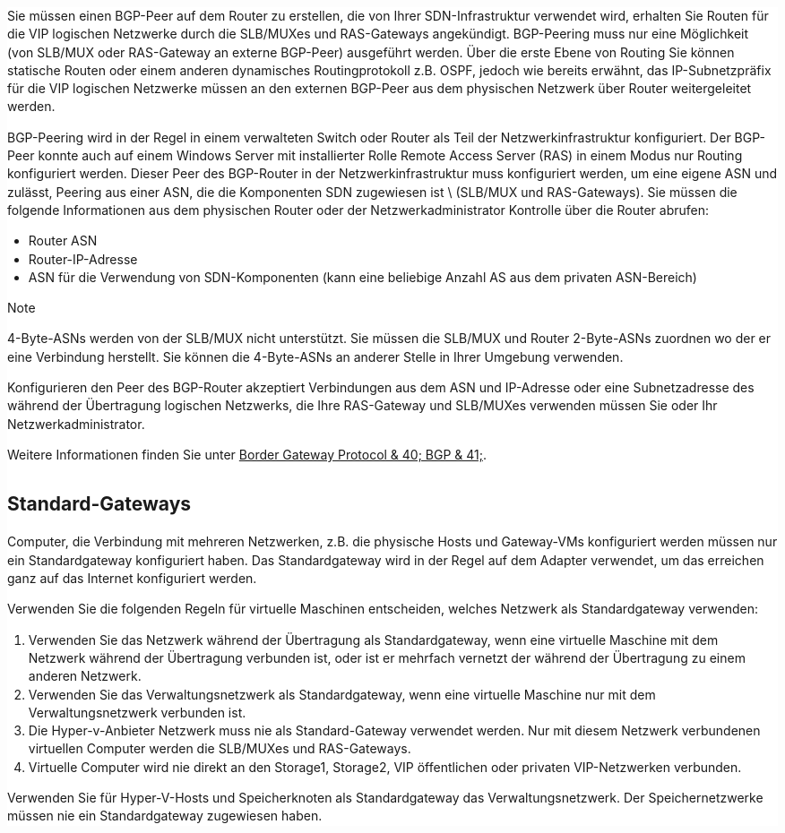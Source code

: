 Sie müssen einen BGP-Peer auf dem Router zu erstellen, die von Ihrer SDN-Infrastruktur verwendet wird, erhalten Sie Routen für die VIP logischen Netzwerke durch die SLB/MUXes und RAS-Gateways angekündigt. BGP-Peering muss nur eine Möglichkeit (von SLB/MUX oder RAS-Gateway an externe BGP-Peer) ausgeführt werden.  Über die erste Ebene von Routing Sie können statische Routen oder einem anderen dynamisches Routingprotokoll z.B. OSPF, jedoch wie bereits erwähnt, das IP-Subnetzpräfix für die VIP logischen Netzwerke müssen an den externen BGP-Peer aus dem physischen Netzwerk über Router weitergeleitet werden.   
  
BGP-Peering wird in der Regel in einem verwalteten Switch oder Router als Teil der Netzwerkinfrastruktur konfiguriert. Der BGP-Peer konnte auch auf einem Windows Server mit installierter Rolle Remote Access Server (RAS) in einem Modus nur Routing konfiguriert werden. Dieser Peer des BGP-Router in der Netzwerkinfrastruktur muss konfiguriert werden, um eine eigene ASN und zulässt, Peering aus einer ASN, die die Komponenten SDN zugewiesen ist \ (SLB/MUX und RAS-Gateways\). Sie müssen die folgende Informationen aus dem physischen Router oder der Netzwerkadministrator Kontrolle über die Router abrufen:

- Router ASN  
- Router-IP-Adresse  
- ASN für die Verwendung von SDN-Komponenten (kann eine beliebige Anzahl AS aus dem privaten ASN-Bereich)

>[!NOTE]
>4-Byte-ASNs werden von der SLB/MUX nicht unterstützt. Sie müssen die SLB/MUX und Router 2-Byte-ASNs zuordnen wo der er eine Verbindung herstellt. Sie können die 4-Byte-ASNs an anderer Stelle in Ihrer Umgebung verwenden.  
  
Konfigurieren den Peer des BGP-Router akzeptiert Verbindungen aus dem ASN und IP-Adresse oder eine Subnetzadresse des während der Übertragung logischen Netzwerks, die Ihre RAS-Gateway und SLB/MUXes verwenden müssen Sie oder Ihr Netzwerkadministrator.
  
Weitere Informationen finden Sie unter [Border Gateway Protocol & 40; BGP & 41;](../../../remote/remote-access/bgp/Border-Gateway-Protocol-BGP.md).
  
## <a name="default-gateways"></a>Standard-Gateways

Computer, die Verbindung mit mehreren Netzwerken, z.B. die physische Hosts und Gateway-VMs konfiguriert werden müssen nur ein Standardgateway konfiguriert haben. Das Standardgateway wird in der Regel auf dem Adapter verwendet, um das erreichen ganz auf das Internet konfiguriert werden.

Verwenden Sie die folgenden Regeln für virtuelle Maschinen entscheiden, welches Netzwerk als Standardgateway verwenden:

1. Verwenden Sie das Netzwerk während der Übertragung als Standardgateway, wenn eine virtuelle Maschine mit dem Netzwerk während der Übertragung verbunden ist, oder ist er mehrfach vernetzt der während der Übertragung zu einem anderen Netzwerk.  
2. Verwenden Sie das Verwaltungsnetzwerk als Standardgateway, wenn eine virtuelle Maschine nur mit dem Verwaltungsnetzwerk verbunden ist.  
3.  Die Hyper-v-Anbieter Netzwerk muss nie als Standard-Gateway verwendet werden. Nur mit diesem Netzwerk verbundenen virtuellen Computer werden die SLB/MUXes und RAS-Gateways.  
4.  Virtuelle Computer wird nie direkt an den Storage1, Storage2, VIP öffentlichen oder privaten VIP-Netzwerken verbunden.  
  
Verwenden Sie für Hyper-V-Hosts und Speicherknoten als Standardgateway das Verwaltungsnetzwerk.  Der Speichernetzwerke müssen nie ein Standardgateway zugewiesen haben.
  